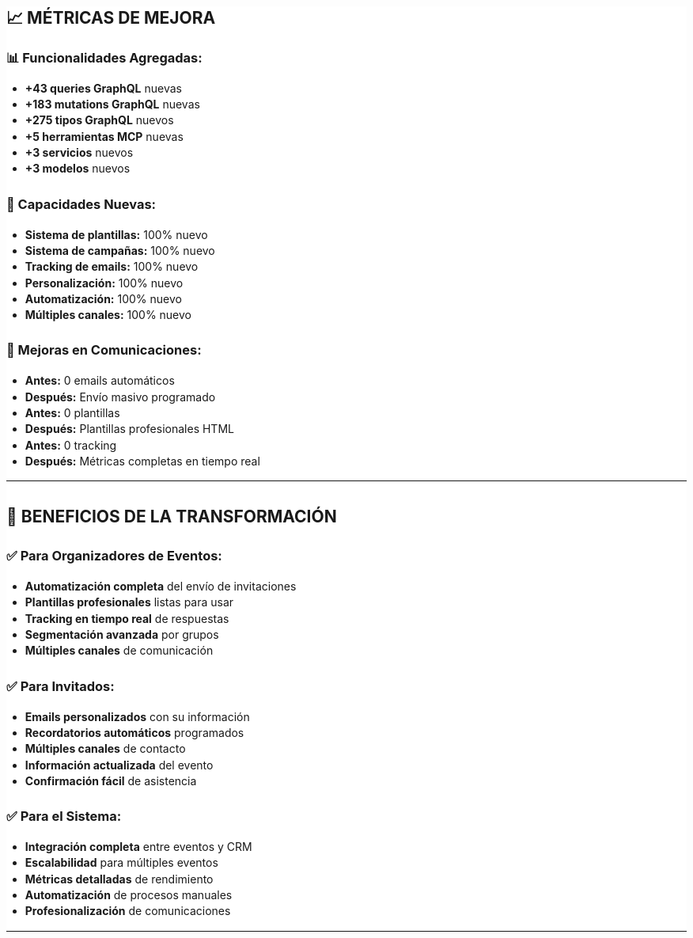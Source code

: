 
## 📈 **MÉTRICAS DE MEJORA**

### **📊 Funcionalidades Agregadas:**
- **+43 queries GraphQL** nuevas
- **+183 mutations GraphQL** nuevas
- **+275 tipos GraphQL** nuevos
- **+5 herramientas MCP** nuevas
- **+3 servicios** nuevos
- **+3 modelos** nuevos

### **🎯 Capacidades Nuevas:**
- **Sistema de plantillas:** 100% nuevo
- **Sistema de campañas:** 100% nuevo
- **Tracking de emails:** 100% nuevo
- **Personalización:** 100% nuevo
- **Automatización:** 100% nuevo
- **Múltiples canales:** 100% nuevo

### **📧 Mejoras en Comunicaciones:**
- **Antes:** 0 emails automáticos
- **Después:** Envío masivo programado
- **Antes:** 0 plantillas
- **Después:** Plantillas profesionales HTML
- **Antes:** 0 tracking
- **Después:** Métricas completas en tiempo real

---

## 🚀 **BENEFICIOS DE LA TRANSFORMACIÓN**

### **✅ Para Organizadores de Eventos:**
- **Automatización completa** del envío de invitaciones
- **Plantillas profesionales** listas para usar
- **Tracking en tiempo real** de respuestas
- **Segmentación avanzada** por grupos
- **Múltiples canales** de comunicación

### **✅ Para Invitados:**
- **Emails personalizados** con su información
- **Recordatorios automáticos** programados
- **Múltiples canales** de contacto
- **Información actualizada** del evento
- **Confirmación fácil** de asistencia

### **✅ Para el Sistema:**
- **Integración completa** entre eventos y CRM
- **Escalabilidad** para múltiples eventos
- **Métricas detalladas** de rendimiento
- **Automatización** de procesos manuales
- **Profesionalización** de comunicaciones

---